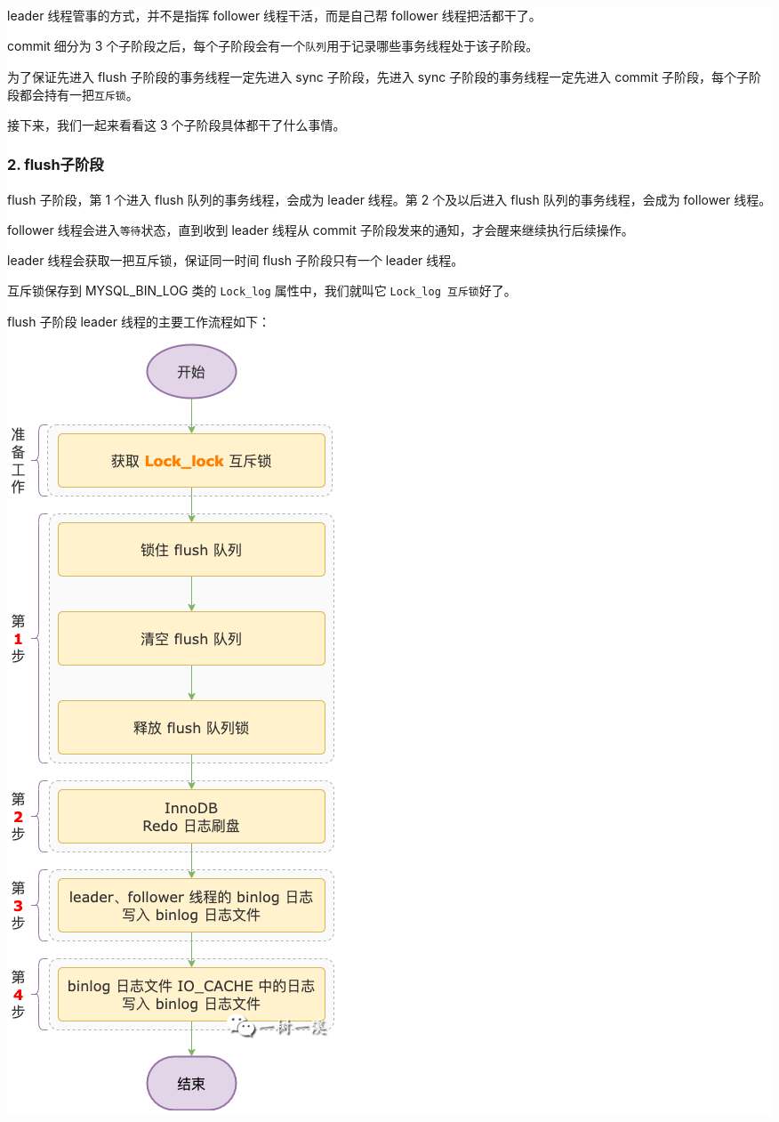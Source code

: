 leader 线程管事的方式，并不是指挥 follower 线程干活，而是自己帮 follower 线程把活都干了。

commit 细分为 3 个子阶段之后，每个子阶段会有一个`队列`用于记录哪些事务线程处于该子阶段。

为了保证先进入 flush 子阶段的事务线程一定先进入 sync 子阶段，先进入 sync 子阶段的事务线程一定先进入  commit 子阶段，每个子阶段都会持有一把`互斥锁`。

接下来，我们一起来看看这 3 个子阶段具体都干了什么事情。

### 2. flush子阶段

flush 子阶段，第 1 个进入 flush 队列的事务线程，会成为 leader 线程。第 2 个及以后进入 flush 队列的事务线程，会成为 follower 线程。

follower 线程会进入`等待`状态，直到收到 leader 线程从 commit 子阶段发来的通知，才会醒来继续执行后续操作。

leader 线程会获取一把互斥锁，保证同一时间 flush 子阶段只有一个 leader 线程。

互斥锁保存到 MYSQL_BIN_LOG 类的 `Lock_log` 属性中，我们就叫它 `Lock_log 互斥锁`好了。

flush 子阶段 leader 线程的主要工作流程如下：

![](images/2-flush子阶段.png)
